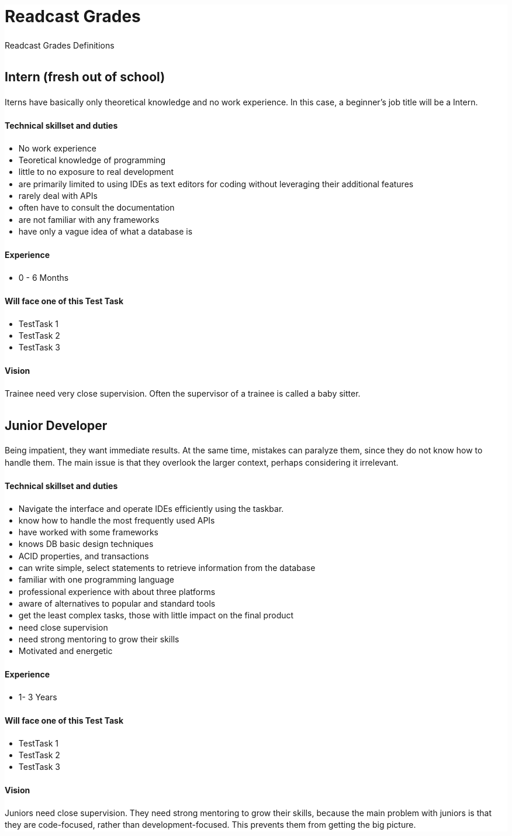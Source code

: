# Readcast Grades
Readcast Grades Definitions

## Intern (fresh out of school)
Iterns have basically only theoretical knowledge and no work experience. In this case, a beginner’s job title will be a Intern.
#### Technical skillset and duties
 - No work experience
 - Teoretical knowledge of programming
 - little to no exposure to real development
 - are primarily limited to using IDEs as text editors for coding without leveraging their additional features
 - rarely deal with APIs
 - often have to consult the documentation
 - are not familiar with any frameworks
 - have only a vague idea of what a database is
#### Experience
 - 0 - 6 Months
#### Will face one of this Test Task
 - TestTask 1
 - TestTask 2
 - TestTask 3

#### Vision
Trainee need very close supervision. Often the supervisor of a trainee is called a baby sitter.

## Junior Developer
Being impatient, they want immediate results. At the same time, mistakes can paralyze them, since they do not know how to handle them.
The main issue is that they overlook the larger context, perhaps considering it irrelevant.

#### Technical skillset and duties
 - Navigate the interface and operate IDEs efficiently using the taskbar.
 - know how to handle the most frequently used APIs
 - have worked with some frameworks
 - knows DB basic design techniques
 - ACID properties, and transactions
 - can write simple, select statements to retrieve information from the database
 - familiar with one programming language
 - professional experience with about three platforms
 - aware of alternatives to popular and standard tools
 - get the least complex tasks, those with little impact on the final product
 - need close supervision
 - need strong mentoring to grow their skills
 - Motivated and energetic
#### Experience
 - 1- 3 Years
#### Will face one of this Test Task
 - TestTask 1
 - TestTask 2
 - TestTask 3
#### Vision
Juniors need close supervision. They need strong mentoring to grow their skills, because the main problem with juniors is that they are code-focused, rather than development-focused. This prevents them from getting the big picture.
